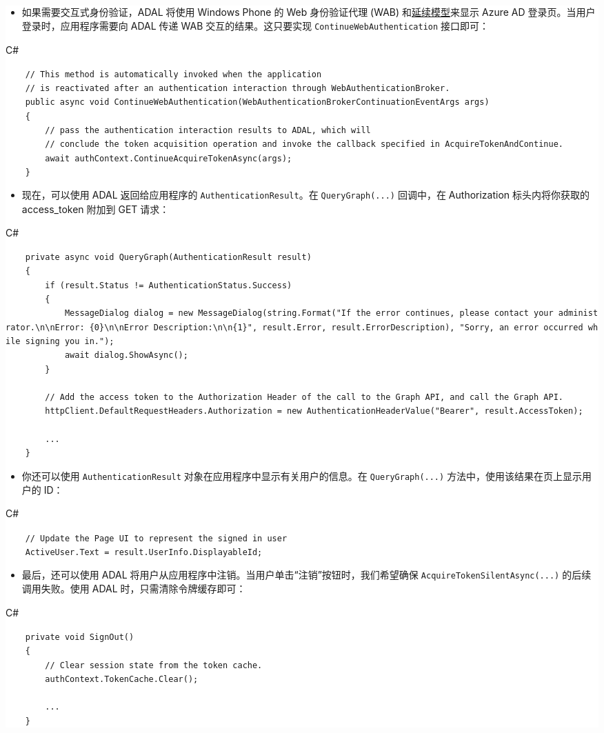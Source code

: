 - 如果需要交互式身份验证，ADAL 将使用 Windows Phone 的 Web 身份验证代理 (WAB) 和[延续模型](http://www.cloudidentity.com/blog/2014/06/16/adal-for-windows-phone-8-1-deep-dive/)来显示 Azure AD 登录页。当用户登录时，应用程序需要向 ADAL 传递 WAB 交互的结果。这只要实现 `ContinueWebAuthentication` 接口即可：

C#
		
		// This method is automatically invoked when the application
		// is reactivated after an authentication interaction through WebAuthenticationBroker.
		public async void ContinueWebAuthentication(WebAuthenticationBrokerContinuationEventArgs args)
		{
		    // pass the authentication interaction results to ADAL, which will
		    // conclude the token acquisition operation and invoke the callback specified in AcquireTokenAndContinue.
		    await authContext.ContinueAcquireTokenAsync(args);
		}


- 现在，可以使用 ADAL 返回给应用程序的 `AuthenticationResult`。在 `QueryGraph(...)` 回调中，在 Authorization 标头内将你获取的 access\_token 附加到 GET 请求：

C#
		
		private async void QueryGraph(AuthenticationResult result)
		{
		    if (result.Status != AuthenticationStatus.Success)
		    {
		        MessageDialog dialog = new MessageDialog(string.Format("If the error continues, please contact your administrator.\n\nError: {0}\n\nError Description:\n\n{1}", result.Error, result.ErrorDescription), "Sorry, an error occurred while signing you in.");
		        await dialog.ShowAsync();
		    }
		
		    // Add the access token to the Authorization Header of the call to the Graph API, and call the Graph API.
		    httpClient.DefaultRequestHeaders.Authorization = new AuthenticationHeaderValue("Bearer", result.AccessToken);
		
		    ...
		}

- 你还可以使用 `AuthenticationResult` 对象在应用程序中显示有关用户的信息。在 `QueryGraph(...)` 方法中，使用该结果在页上显示用户的 ID：

C#
		
		// Update the Page UI to represent the signed in user
		ActiveUser.Text = result.UserInfo.DisplayableId;

- 最后，还可以使用 ADAL 将用户从应用程序中注销。当用户单击“注销”按钮时，我们希望确保 `AcquireTokenSilentAsync(...)` 的后续调用失败。使用 ADAL 时，只需清除令牌缓存即可：

C#
		
		private void SignOut()
		{
		    // Clear session state from the token cache.
		    authContext.TokenCache.Clear();
		
		    ...
		}
